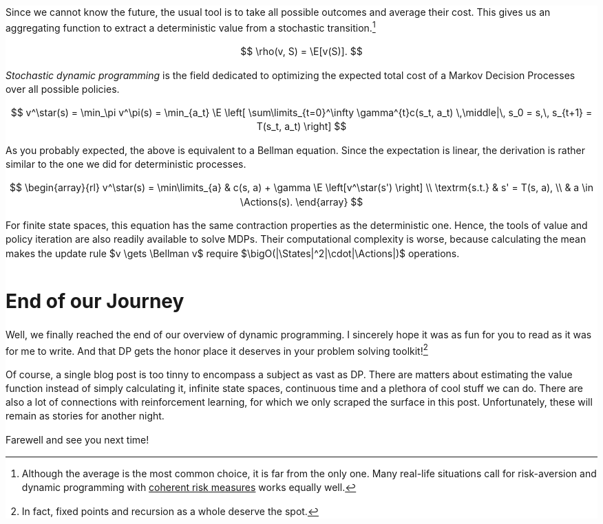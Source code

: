 Since we cannot know the future,
the usual tool is to take all possible outcomes and average their cost.
This gives us an aggregating function to extract a deterministic value from a stochastic transition.[^risk-measure]

$$ \rho(v, S) = \E[v(S)]. $$

[^risk-measure]: Although the average is the most common choice, it is far from the only one.
Many real-life situations call for risk-aversion
and dynamic programming with [coherent risk measures](https://en.wikipedia.org/wiki/Coherent_risk_measure)
works equally well.

_Stochastic dynamic programming_ is the field dedicated
to optimizing the expected total cost of a Markov Decision Processes
over all possible policies.

$$
  v^\star(s) = \min_\pi v^\pi(s) = \min_{a_t} \E \left[ \sum\limits_{t=0}^\infty \gamma^{t}c(s_t, a_t) \,\middle|\, s_0 = s,\, s_{t+1} = T(s_t, a_t) \right]
$$

As you probably expected, the above is equivalent to a Bellman equation.
Since the expectation is linear,
the derivation is rather similar to the one we did for deterministic processes.

$$
\begin{array}{rl}
 v^\star(s) =
  \min\limits_{a} & c(s, a) + \gamma \E \left[v^\star(s') \right] \\
  \textrm{s.t.}  & s' = T(s, a), \\
                 & a \in \Actions(s).
\end{array}
$$

For finite state spaces,
this equation has the same contraction properties as the deterministic one.
Hence, the tools of value and policy iteration are also readily available to solve MDPs.
Their computational complexity is worse, because calculating the mean
makes the update rule $v \gets \Bellman v$
require $\bigO(|\States|^2|\cdot|\Actions|)$ operations.

End of our Journey
==================

Well, we finally reached the end of our overview of dynamic programming.
I sincerely hope it was as fun for you to read as it was for me to write.
And that DP gets the honor place it deserves in your problem solving toolkit![^fp-rec]

Of course, a single blog post is too tinny to encompass a subject as vast as DP.
There are matters about estimating the value function instead of simply calculating it,
infinite state spaces, continuous time and a plethora of cool stuff we can do.
There are also a lot of connections with reinforcement learning,
for which we only scraped the surface in this post.
Unfortunately, these will remain as stories for another night.

Farewell and see you next time!


[^sddp]: To be more precise, we work with hydrothermal dispatch problems,
[^dp-name]: Even Richard Bellman admittedly named it based [on how cool it sounds](https://en.wikipedia.org/wiki/Dynamic_programming#History).
[^banach]: It is out of scope more because it is a tangent to the topic
[^procedure-function]: They are even called _functions_ in most programming languages.
[^other-total-cost]: You may wonder if this means that dynamic programming
[^real-bi]: In contrast with value iteration, it also has no dependence
[^monads]: The technical definition is that $M$ should be a [Monad](https://en.wikipedia.org/wiki/Monad_(category_theory)).
[^ref-diagram-mdp]: Loosely based on the diagram found in @{rl2018}.
[^fp-rec]: In fact, fixed points and recursion as a whole deserve the spot.